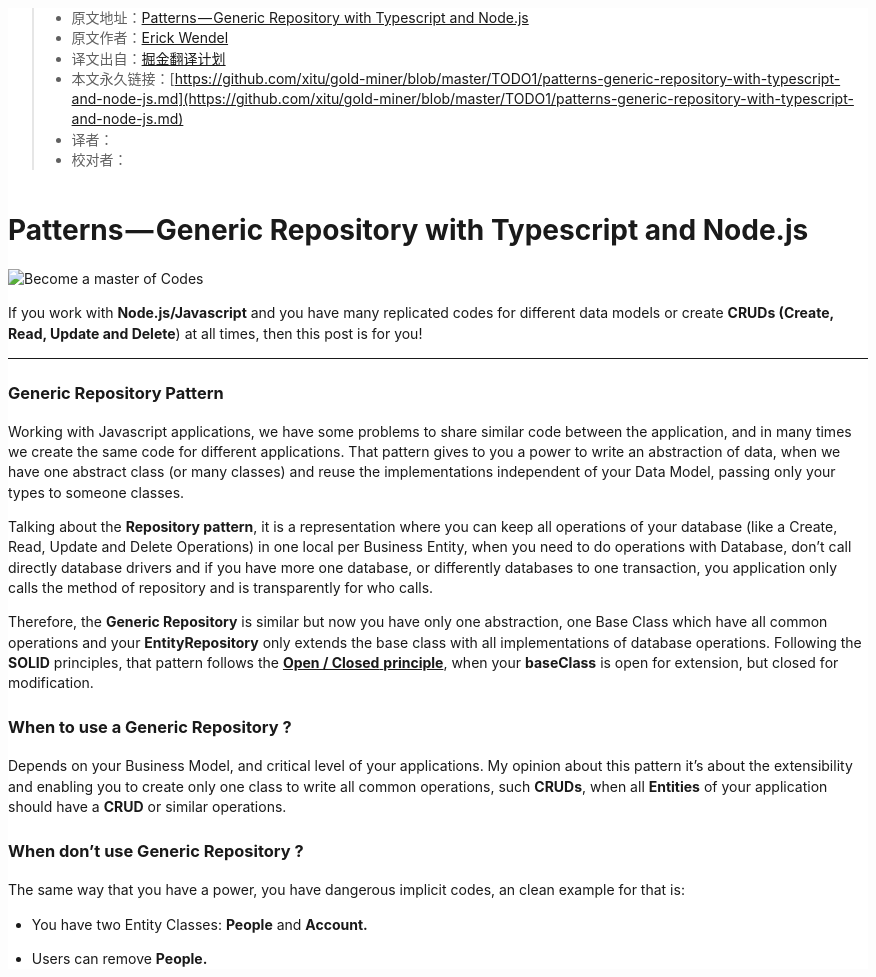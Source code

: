 > * 原文地址：[Patterns — Generic Repository with Typescript and Node.js](https://hackernoon.com/generic-repository-with-typescript-and-node-js-731c10a1b98e)
> * 原文作者：[Erick Wendel](https://medium.com/@erickwendel)
> * 译文出自：[掘金翻译计划](https://github.com/xitu/gold-miner)
> * 本文永久链接：[https://github.com/xitu/gold-miner/blob/master/TODO1/patterns-generic-repository-with-typescript-and-node-js.md](https://github.com/xitu/gold-miner/blob/master/TODO1/patterns-generic-repository-with-typescript-and-node-js.md)
> * 译者：
> * 校对者：

# Patterns — Generic Repository with Typescript and Node.js

![Become a master of Codes](https://cdn-images-1.medium.com/max/2000/1*dffdGxirQfDyHJjWM3p47Q.png)

If you work with **Node.js/Javascript** and you have many replicated codes for different data models or create **CRUDs (Create, Read, Update and Delete**) at all times, then this post is for you!

***

### Generic Repository Pattern

Working with Javascript applications, we have some problems to share similar code between the application, and in many times we create the same code for different applications. That pattern gives to you a power to write an abstraction of data, when we have one abstract class (or many classes) and reuse the implementations independent of your Data Model, passing only your types to someone classes.

Talking about the **Repository pattern**, it is a representation where you can keep all operations of your database (like a Create, Read, Update and Delete Operations) in one local per Business Entity, when you need to do operations with Database, don’t call directly database drivers and if you have more one database, or differently databases to one transaction, you application only calls the method of repository and is transparently for who calls.

Therefore, the **Generic Repository** is similar but now you have only one abstraction, one Base Class which have all common operations and your **EntityRepository** only extends the base class with all implementations of database operations. Following the **SOLID** principles, that pattern follows the [**Open / Closed** **principle**](https://en.wikipedia.org/wiki/Open/closed_principle), when your **baseClass** is open for extension, but closed for modification.

### When to use a Generic Repository ?

Depends on your Business Model, and critical level of your applications. My opinion about this pattern it’s about the extensibility and enabling you to create only one class to write all common operations, such **CRUDs**, when all **Entities** of your application should have a **CRUD** or similar operations.

### When don’t use Generic Repository ?

The same way that you have a power, you have dangerous implicit codes, an clean example for that is:

* You have two Entity Classes: **People** and **Account.**

* Users can remove **People.**
